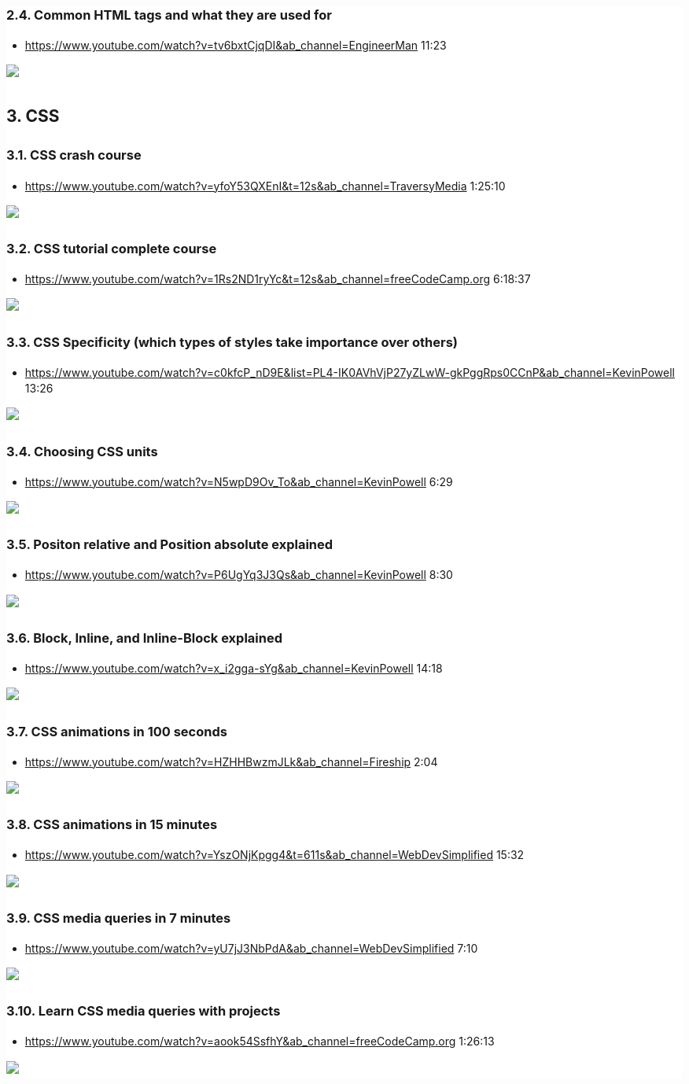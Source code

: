 ### 2.4. Common HTML tags and what they are used for
- https://www.youtube.com/watch?v=tv6bxtCjqDI&ab_channel=EngineerMan 11:23
<img src="https://img.youtube.com/vi/tv6bxtCjqDI/maxresdefault.jpg" width=480>


## 3. CSS

### 3.1. CSS crash course
- https://www.youtube.com/watch?v=yfoY53QXEnI&t=12s&ab_channel=TraversyMedia 1:25:10
<img src="https://img.youtube.com/vi/yfoY53QXEnI/maxresdefault.jpg" width=480>

### 3.2. CSS tutorial complete course
- https://www.youtube.com/watch?v=1Rs2ND1ryYc&t=12s&ab_channel=freeCodeCamp.org 6:18:37
<img src="https://img.youtube.com/vi/1Rs2ND1ryYc/maxresdefault.jpg" width=480>

### 3.3. CSS Specificity (which types of styles take importance over others)
- https://www.youtube.com/watch?v=c0kfcP_nD9E&list=PL4-IK0AVhVjP27yZLwW-gkPggRps0CCnP&ab_channel=KevinPowell 13:26
<img src="https://img.youtube.com/vi/c0kfcP_nD9E/maxresdefault.jpg" width=480>

### 3.4. Choosing CSS units
- https://www.youtube.com/watch?v=N5wpD9Ov_To&ab_channel=KevinPowell 6:29
<img src="https://img.youtube.com/vi/N5wpD9Ov_To/maxresdefault.jpg" width=480>

### 3.5. Positon relative and Position absolute explained
- https://www.youtube.com/watch?v=P6UgYq3J3Qs&ab_channel=KevinPowell 8:30
<img src="https://img.youtube.com/vi/P6UgYq3J3Qs/maxresdefault.jpg" width=480>

### 3.6. Block, Inline, and Inline-Block explained
- https://www.youtube.com/watch?v=x_i2gga-sYg&ab_channel=KevinPowell 14:18
<img src="https://img.youtube.com/vi/x_i2gga-sYg/maxresdefault.jpg" width=480>

### 3.7. CSS animations in 100 seconds 
- https://www.youtube.com/watch?v=HZHHBwzmJLk&ab_channel=Fireship 2:04
<img src="https://img.youtube.com/vi/HZHHBwzmJLk/maxresdefault.jpg" width=480>

### 3.8. CSS animations in 15 minutes
- https://www.youtube.com/watch?v=YszONjKpgg4&t=611s&ab_channel=WebDevSimplified 15:32
<img src="https://img.youtube.com/vi/YszONjKpgg4/maxresdefault.jpg" width=480>

### 3.9. CSS media queries in 7 minutes
- https://www.youtube.com/watch?v=yU7jJ3NbPdA&ab_channel=WebDevSimplified 7:10
<img src="https://img.youtube.com/vi/yU7jJ3NbPdA/maxresdefault.jpg" width=480>

### 3.10. Learn CSS media queries with projects
- https://www.youtube.com/watch?v=aook54SsfhY&ab_channel=freeCodeCamp.org 1:26:13 
<img src="https://img.youtube.com/vi/aook54SsfhY/maxresdefault.jpg" width=480>

